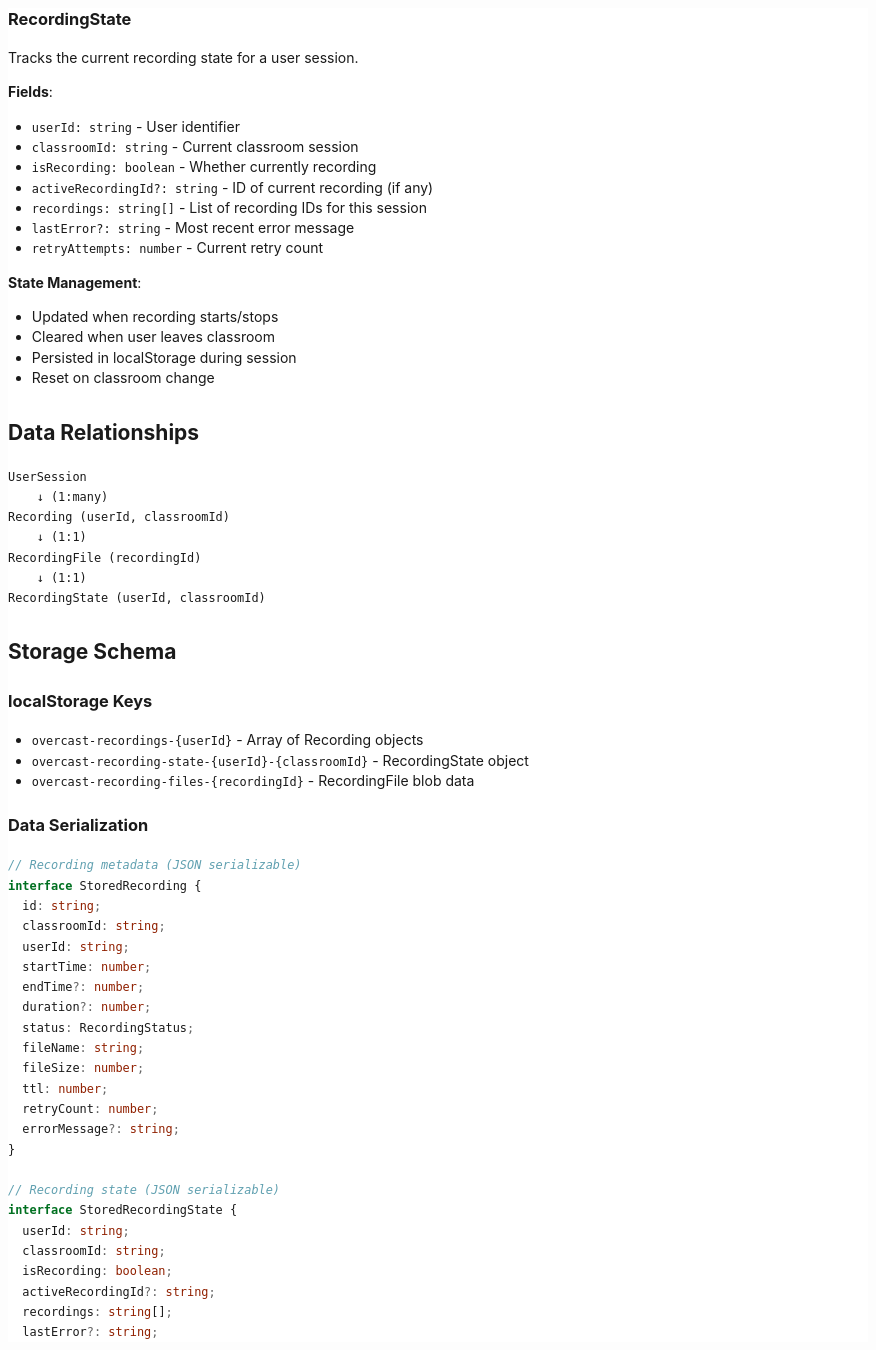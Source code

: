 ### RecordingState
Tracks the current recording state for a user session.

**Fields**:
- `userId: string` - User identifier
- `classroomId: string` - Current classroom session
- `isRecording: boolean` - Whether currently recording
- `activeRecordingId?: string` - ID of current recording (if any)
- `recordings: string[]` - List of recording IDs for this session
- `lastError?: string` - Most recent error message
- `retryAttempts: number` - Current retry count

**State Management**:
- Updated when recording starts/stops
- Cleared when user leaves classroom
- Persisted in localStorage during session
- Reset on classroom change

## Data Relationships

```
UserSession
    ↓ (1:many)
Recording (userId, classroomId)
    ↓ (1:1)
RecordingFile (recordingId)
    ↓ (1:1)
RecordingState (userId, classroomId)
```

## Storage Schema

### localStorage Keys
- `overcast-recordings-{userId}` - Array of Recording objects
- `overcast-recording-state-{userId}-{classroomId}` - RecordingState object
- `overcast-recording-files-{recordingId}` - RecordingFile blob data

### Data Serialization
```typescript
// Recording metadata (JSON serializable)
interface StoredRecording {
  id: string;
  classroomId: string;
  userId: string;
  startTime: number;
  endTime?: number;
  duration?: number;
  status: RecordingStatus;
  fileName: string;
  fileSize: number;
  ttl: number;
  retryCount: number;
  errorMessage?: string;
}

// Recording state (JSON serializable)
interface StoredRecordingState {
  userId: string;
  classroomId: string;
  isRecording: boolean;
  activeRecordingId?: string;
  recordings: string[];
  lastError?: string;
```